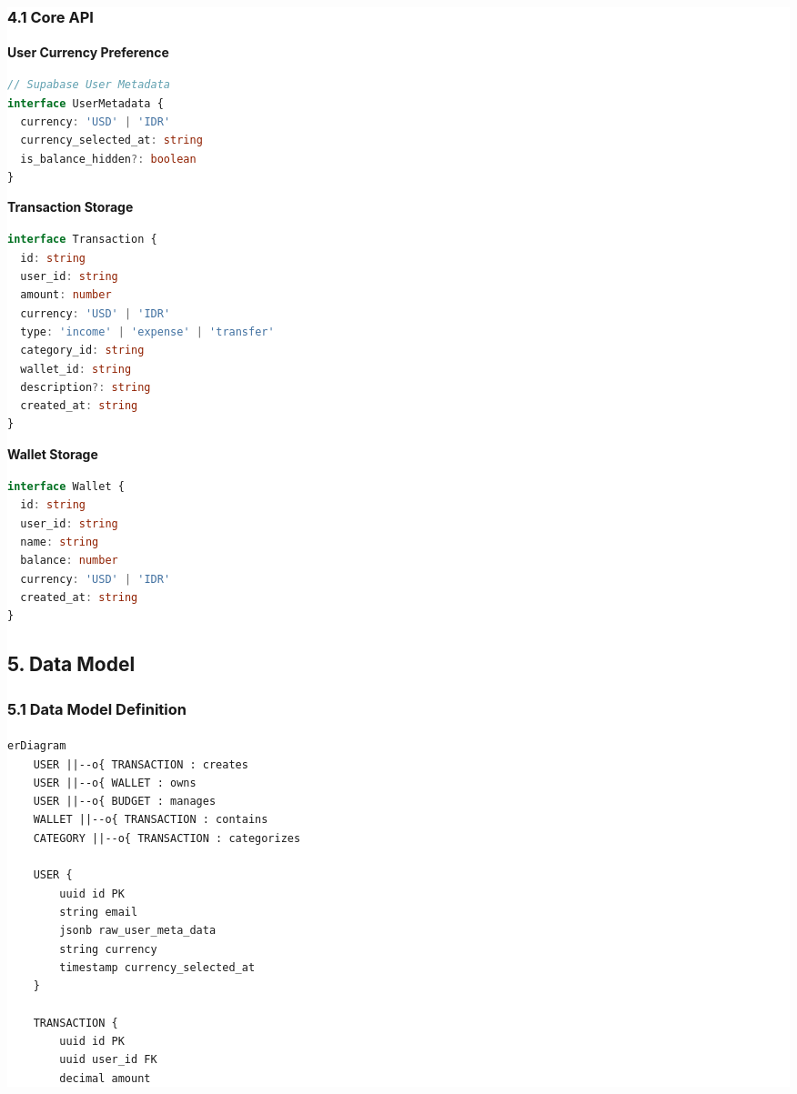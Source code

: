 ### 4.1 Core API

**User Currency Preference**

```typescript
// Supabase User Metadata
interface UserMetadata {
  currency: 'USD' | 'IDR'
  currency_selected_at: string
  is_balance_hidden?: boolean
}
```

**Transaction Storage**

```typescript
interface Transaction {
  id: string
  user_id: string
  amount: number
  currency: 'USD' | 'IDR'
  type: 'income' | 'expense' | 'transfer'
  category_id: string
  wallet_id: string
  description?: string
  created_at: string
}
```

**Wallet Storage**

```typescript
interface Wallet {
  id: string
  user_id: string
  name: string
  balance: number
  currency: 'USD' | 'IDR'
  created_at: string
}
```

## 5. Data Model

### 5.1 Data Model Definition

```mermaid
erDiagram
    USER ||--o{ TRANSACTION : creates
    USER ||--o{ WALLET : owns
    USER ||--o{ BUDGET : manages
    WALLET ||--o{ TRANSACTION : contains
    CATEGORY ||--o{ TRANSACTION : categorizes
    
    USER {
        uuid id PK
        string email
        jsonb raw_user_meta_data
        string currency
        timestamp currency_selected_at
    }
    
    TRANSACTION {
        uuid id PK
        uuid user_id FK
        decimal amount
```